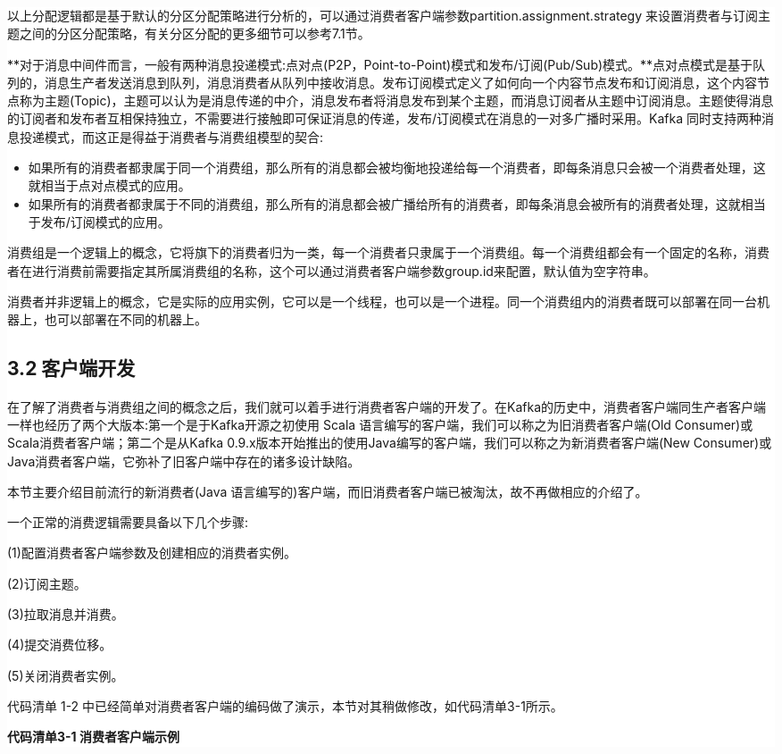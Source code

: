 以上分配逻辑都是基于默认的分区分配策略进行分析的，可以通过消费者客户端参数partition.assignment.strategy 来设置消费者与订阅主题之间的分区分配策略，有关分区分配的更多细节可以参考7.1节。

**对于消息中间件而言，一般有两种消息投递模式:点对点(P2P，Point-to-Point)模式和发布/订阅(Pub/Sub)模式。**点对点模式是基于队列的，消息生产者发送消息到队列，消息消费者从队列中接收消息。发布订阅模式定义了如何向一个内容节点发布和订阅消息，这个内容节点称为主题(Topic)，主题可以认为是消息传递的中介，消息发布者将消息发布到某个主题，而消息订阅者从主题中订阅消息。主题使得消息的订阅者和发布者互相保持独立，不需要进行接触即可保证消息的传递，发布/订阅模式在消息的一对多广播时采用。Kafka 同时支持两种消息投递模式，而这正是得益于消费者与消费组模型的契合:

- 如果所有的消费者都隶属于同一个消费组，那么所有的消息都会被均衡地投递给每一个消费者，即每条消息只会被一个消费者处理，这就相当于点对点模式的应用。
- 如果所有的消费者都隶属于不同的消费组，那么所有的消息都会被广播给所有的消费者，即每条消息会被所有的消费者处理，这就相当于发布/订阅模式的应用。

消费组是一个逻辑上的概念，它将旗下的消费者归为一类，每一个消费者只隶属于一个消费组。每一个消费组都会有一个固定的名称，消费者在进行消费前需要指定其所属消费组的名称，这个可以通过消费者客户端参数group.id来配置，默认值为空字符串。

消费者并非逻辑上的概念，它是实际的应用实例，它可以是一个线程，也可以是一个进程。同一个消费组内的消费者既可以部署在同一台机器上，也可以部署在不同的机器上。

## 3.2 客户端开发

在了解了消费者与消费组之间的概念之后，我们就可以着手进行消费者客户端的开发了。在Kafka的历史中，消费者客户端同生产者客户端一样也经历了两个大版本:第一个是于Kafka开源之初使用 Scala 语言编写的客户端，我们可以称之为旧消费者客户端(Old Consumer)或Scala消费者客户端；第二个是从Kafka 0.9.x版本开始推出的使用Java编写的客户端，我们可以称之为新消费者客户端(New Consumer)或Java消费者客户端，它弥补了旧客户端中存在的诸多设计缺陷。

本节主要介绍目前流行的新消费者(Java 语言编写的)客户端，而旧消费者客户端已被淘汰，故不再做相应的介绍了。

一个正常的消费逻辑需要具备以下几个步骤:

(1)配置消费者客户端参数及创建相应的消费者实例。

(2)订阅主题。

(3)拉取消息并消费。

(4)提交消费位移。

(5)关闭消费者实例。

代码清单 1-2 中已经简单对消费者客户端的编码做了演示，本节对其稍做修改，如代码清单3-1所示。

**代码清单3-1 消费者客户端示例**
